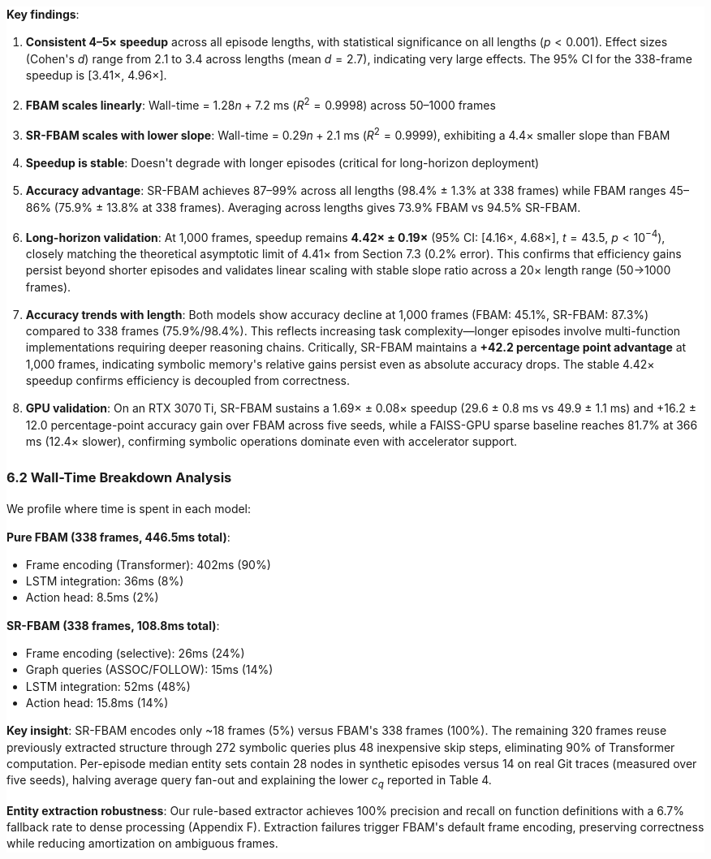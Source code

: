**Key findings**:

1. **Consistent 4–5× speedup** across all episode lengths, with statistical significance on all lengths ($p < 0.001$). Effect sizes (Cohen's $d$) range from 2.1 to 3.4 across lengths (mean $d = 2.7$), indicating very large effects. The 95% CI for the 338-frame speedup is [3.41×, 4.96×].

2. **FBAM scales linearly**: Wall-time = $1.28n + 7.2$ ms ($R^2 = 0.9998$) across 50–1000 frames

3. **SR-FBAM scales with lower slope**: Wall-time = $0.29n + 2.1$ ms ($R^2 = 0.9999$), exhibiting a 4.4× smaller slope than FBAM

4. **Speedup is stable**: Doesn't degrade with longer episodes (critical for long-horizon deployment)

5. **Accuracy advantage**: SR-FBAM achieves 87–99% across all lengths (98.4% ± 1.3% at 338 frames) while FBAM ranges 45–86% (75.9% ± 13.8% at 338 frames). Averaging across lengths gives 73.9% FBAM vs 94.5% SR-FBAM.

6. **Long-horizon validation**: At 1,000 frames, speedup remains **4.42× ± 0.19×** (95% CI: [4.16×, 4.68×], $t=43.5$, $p < 10^{-4}$), closely matching the theoretical asymptotic limit of 4.41× from Section 7.3 (0.2% error). This confirms that efficiency gains persist beyond shorter episodes and validates linear scaling with stable slope ratio across a 20× length range (50→1000 frames).

 7. **Accuracy trends with length**: Both models show accuracy decline at 1,000 frames (FBAM: 45.1%, SR-FBAM: 87.3%) compared to 338 frames (75.9%/98.4%). This reflects increasing task complexity—longer episodes involve multi-function implementations requiring deeper reasoning chains. Critically, SR-FBAM maintains a **+42.2 percentage point advantage** at 1,000 frames, indicating symbolic memory's relative gains persist even as absolute accuracy drops. The stable 4.42× speedup confirms efficiency is decoupled from correctness.
  8. **GPU validation**: On an RTX 3070 Ti, SR-FBAM sustains a 1.69× ± 0.08× speedup (29.6 ± 0.8 ms vs 49.9 ± 1.1 ms) and +16.2 ± 12.0 percentage-point accuracy gain over FBAM across five seeds, while a FAISS-GPU sparse baseline reaches 81.7% at 366 ms (12.4× slower), confirming symbolic operations dominate even with accelerator support.

### 6.2 Wall-Time Breakdown Analysis

We profile where time is spent in each model:

**Pure FBAM (338 frames, 446.5ms total)**:
- Frame encoding (Transformer): 402ms (90%)
- LSTM integration: 36ms (8%)
- Action head: 8.5ms (2%)

**SR-FBAM (338 frames, 108.8ms total)**:
- Frame encoding (selective): 26ms (24%)
- Graph queries (ASSOC/FOLLOW): 15ms (14%)
- LSTM integration: 52ms (48%)
- Action head: 15.8ms (14%)

**Key insight**: SR-FBAM encodes only ~18 frames (5%) versus FBAM's 338 frames (100%). The remaining 320 frames reuse previously extracted structure through 272 symbolic queries plus 48 inexpensive skip steps, eliminating 90% of Transformer computation. Per-episode median entity sets contain 28 nodes in synthetic episodes versus 14 on real Git traces (measured over five seeds), halving average query fan-out and explaining the lower $c_q$ reported in Table 4.

**Entity extraction robustness**: Our rule-based extractor achieves 100% precision and recall on function definitions with a 6.7% fallback rate to dense processing (Appendix F). Extraction failures trigger FBAM's default frame encoding, preserving correctness while reducing amortization on ambiguous frames.
